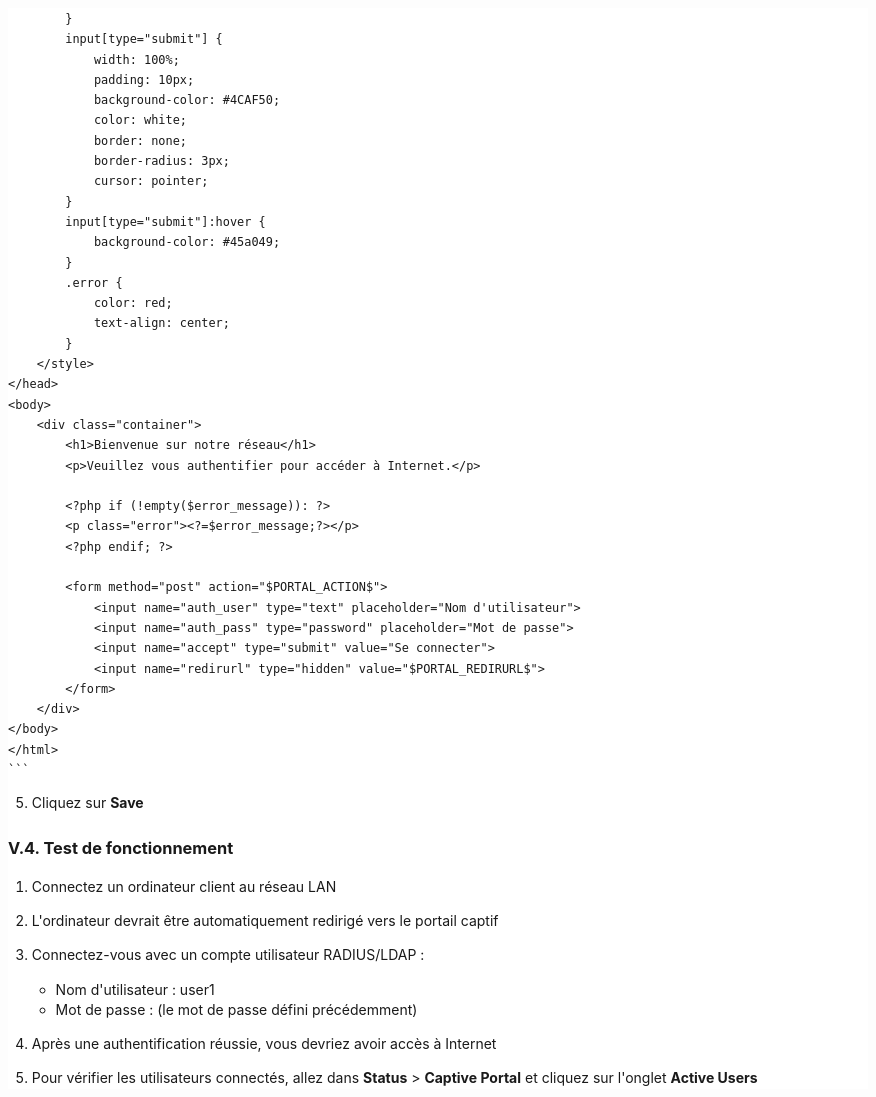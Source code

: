             }
            input[type="submit"] {
                width: 100%;
                padding: 10px;
                background-color: #4CAF50;
                color: white;
                border: none;
                border-radius: 3px;
                cursor: pointer;
            }
            input[type="submit"]:hover {
                background-color: #45a049;
            }
            .error {
                color: red;
                text-align: center;
            }
        </style>
    </head>
    <body>
        <div class="container">
            <h1>Bienvenue sur notre réseau</h1>
            <p>Veuillez vous authentifier pour accéder à Internet.</p>
            
            <?php if (!empty($error_message)): ?>
            <p class="error"><?=$error_message;?></p>
            <?php endif; ?>
            
            <form method="post" action="$PORTAL_ACTION$">
                <input name="auth_user" type="text" placeholder="Nom d'utilisateur">
                <input name="auth_pass" type="password" placeholder="Mot de passe">
                <input name="accept" type="submit" value="Se connecter">
                <input name="redirurl" type="hidden" value="$PORTAL_REDIRURL$">
            </form>
        </div>
    </body>
    </html>
    ```
    
5. Cliquez sur **Save**
    

### V.4. Test de fonctionnement

1. Connectez un ordinateur client au réseau LAN
    
2. L'ordinateur devrait être automatiquement redirigé vers le portail captif
    
3. Connectez-vous avec un compte utilisateur RADIUS/LDAP :
    
    - Nom d'utilisateur : user1
    - Mot de passe : (le mot de passe défini précédemment)
4. Après une authentification réussie, vous devriez avoir accès à Internet
    
5. Pour vérifier les utilisateurs connectés, allez dans **Status** > **Captive Portal** et cliquez sur l'onglet **Active Users**
    